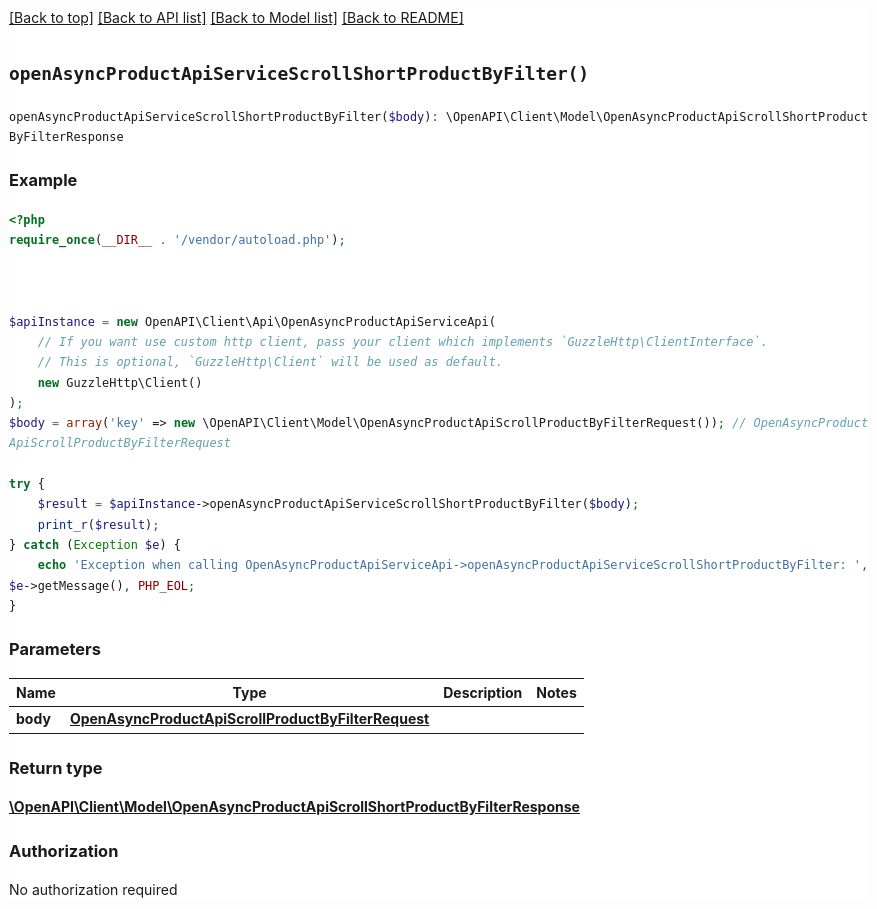 [[Back to top]](#) [[Back to API list]](../../README.md#endpoints)
[[Back to Model list]](../../README.md#models)
[[Back to README]](../../README.md)

## `openAsyncProductApiServiceScrollShortProductByFilter()`

```php
openAsyncProductApiServiceScrollShortProductByFilter($body): \OpenAPI\Client\Model\OpenAsyncProductApiScrollShortProductByFilterResponse
```



### Example

```php
<?php
require_once(__DIR__ . '/vendor/autoload.php');



$apiInstance = new OpenAPI\Client\Api\OpenAsyncProductApiServiceApi(
    // If you want use custom http client, pass your client which implements `GuzzleHttp\ClientInterface`.
    // This is optional, `GuzzleHttp\Client` will be used as default.
    new GuzzleHttp\Client()
);
$body = array('key' => new \OpenAPI\Client\Model\OpenAsyncProductApiScrollProductByFilterRequest()); // OpenAsyncProductApiScrollProductByFilterRequest

try {
    $result = $apiInstance->openAsyncProductApiServiceScrollShortProductByFilter($body);
    print_r($result);
} catch (Exception $e) {
    echo 'Exception when calling OpenAsyncProductApiServiceApi->openAsyncProductApiServiceScrollShortProductByFilter: ', $e->getMessage(), PHP_EOL;
}
```

### Parameters

| Name | Type | Description  | Notes |
| ------------- | ------------- | ------------- | ------------- |
| **body** | [**OpenAsyncProductApiScrollProductByFilterRequest**](../Model/.md)|  | |

### Return type

[**\OpenAPI\Client\Model\OpenAsyncProductApiScrollShortProductByFilterResponse**](../Model/OpenAsyncProductApiScrollShortProductByFilterResponse.md)

### Authorization

No authorization required
